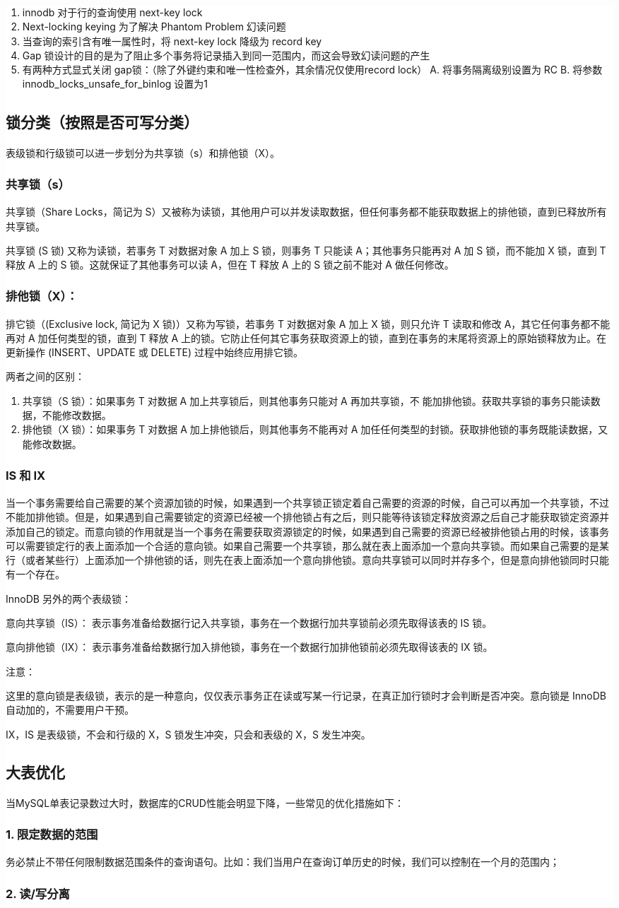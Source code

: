 1. innodb 对于行的查询使用 next-key lock
2. Next-locking keying 为了解决 Phantom Problem 幻读问题
3. 当查询的索引含有唯一属性时，将 next-key lock 降级为 record key
4. Gap 锁设计的目的是为了阻止多个事务将记录插入到同一范围内，而这会导致幻读问题的产生
5. 有两种方式显式关闭 gap锁：（除了外键约束和唯一性检查外，其余情况仅使用record lock） A. 将事务隔离级别设置为 RC B. 将参数 innodb_locks_unsafe_for_binlog 设置为1

## 锁分类（按照是否可写分类）
表级锁和行级锁可以进一步划分为共享锁（s）和排他锁（X）。

### 共享锁（s）

共享锁（Share Locks，简记为 S）又被称为读锁，其他用户可以并发读取数据，但任何事务都不能获取数据上的排他锁，直到已释放所有共享锁。

共享锁 (S 锁) 又称为读锁，若事务 T 对数据对象 A 加上 S 锁，则事务 T 只能读 A；其他事务只能再对 A 加 S 锁，而不能加 X 锁，直到 T 释放 A 上的 S 锁。这就保证了其他事务可以读 A，但在 T 释放 A 上的 S 锁之前不能对 A 做任何修改。

### 排他锁（X）：

排它锁（(Exclusive lock, 简记为 X 锁)）又称为写锁，若事务 T 对数据对象 A 加上 X 锁，则只允许 T 读取和修改 A，其它任何事务都不能再对 A 加任何类型的锁，直到 T 释放 A 上的锁。它防止任何其它事务获取资源上的锁，直到在事务的末尾将资源上的原始锁释放为止。在更新操作 (INSERT、UPDATE 或 DELETE) 过程中始终应用排它锁。

两者之间的区别：

1. 共享锁（S 锁）：如果事务 T 对数据 A 加上共享锁后，则其他事务只能对 A 再加共享锁，不 能加排他锁。获取共享锁的事务只能读数据，不能修改数据。
2. 排他锁（X 锁）：如果事务 T 对数据 A 加上排他锁后，则其他事务不能再对 A 加任任何类型的封锁。获取排他锁的事务既能读数据，又能修改数据。

###  IS 和 IX
当一个事务需要给自己需要的某个资源加锁的时候，如果遇到一个共享锁正锁定着自己需要的资源的时候，自己可以再加一个共享锁，不过不能加排他锁。但是，如果遇到自己需要锁定的资源已经被一个排他锁占有之后，则只能等待该锁定释放资源之后自己才能获取锁定资源并添加自己的锁定。而意向锁的作用就是当一个事务在需要获取资源锁定的时候，如果遇到自己需要的资源已经被排他锁占用的时候，该事务可以需要锁定行的表上面添加一个合适的意向锁。如果自己需要一个共享锁，那么就在表上面添加一个意向共享锁。而如果自己需要的是某行（或者某些行）上面添加一个排他锁的话，则先在表上面添加一个意向排他锁。意向共享锁可以同时并存多个，但是意向排他锁同时只能有一个存在。

InnoDB 另外的两个表级锁：

意向共享锁（IS）： 表示事务准备给数据行记入共享锁，事务在一个数据行加共享锁前必须先取得该表的 IS 锁。

意向排他锁（IX）： 表示事务准备给数据行加入排他锁，事务在一个数据行加排他锁前必须先取得该表的 IX 锁。

注意：

这里的意向锁是表级锁，表示的是一种意向，仅仅表示事务正在读或写某一行记录，在真正加行锁时才会判断是否冲突。意向锁是 InnoDB 自动加的，不需要用户干预。

IX，IS 是表级锁，不会和行级的 X，S 锁发生冲突，只会和表级的 X，S 发生冲突。



## 大表优化

当MySQL单表记录数过大时，数据库的CRUD性能会明显下降，一些常见的优化措施如下：

### 1. 限定数据的范围

务必禁止不带任何限制数据范围条件的查询语句。比如：我们当用户在查询订单历史的时候，我们可以控制在一个月的范围内；

### 2. 读/写分离
